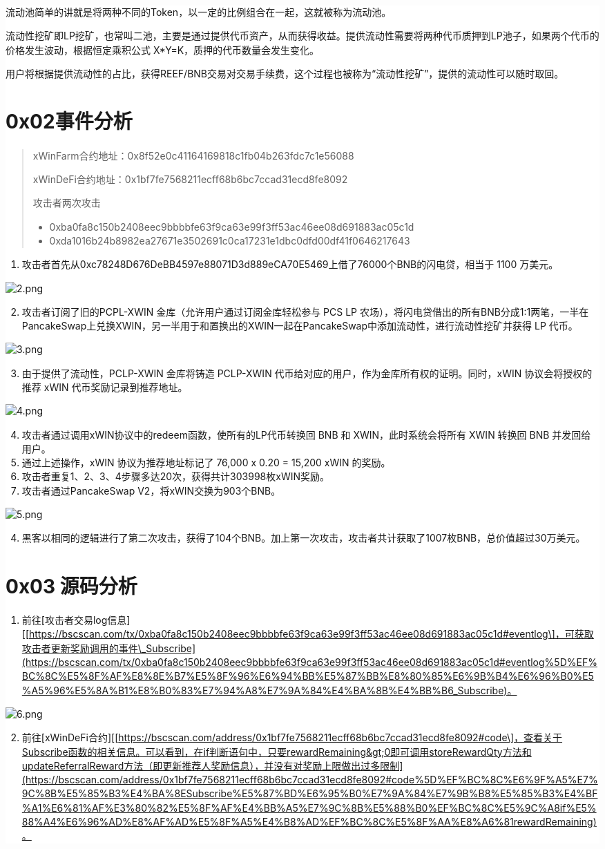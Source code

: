 流动池简单的讲就是将两种不同的Token，以一定的比例组合在一起，这就被称为流动池。

流动性挖矿即LP挖矿，也常叫二池，主要是通过提供代币资产，从而获得收益。提供流动性需要将两种代币质押到LP池子，如果两个代币的价格发生波动，根据恒定乘积公式 X\*Y=K，质押的代币数量会发生变化。

用户将根据提供流动性的占比，获得REEF/BNB交易对交易手续费，这个过程也被称为“流动性挖矿”，提供的流动性可以随时取回。

0x02事件分析
========

> xWinFarm合约地址：0x8f52e0c41164169818c1fb04b263fdc7c1e56088
> 
> xWinDeFi合约地址：0x1bf7fe7568211ecff68b6bc7ccad31ecd8fe8092
> 
> 攻击者两次攻击
> 
> - 0xba0fa8c150b2408eec9bbbbfe63f9ca63e99f3ff53ac46ee08d691883ac05c1d
> - 0xda1016b24b8982ea27671e3502691c0ca17231e1dbc0dfd00df41f0646217643

1. 攻击者首先从0xc78248D676DeBB4597e88071D3d889eCA70E5469上借了76000个BNB的闪电贷，相当于 1100 万美元。

![2.png](https://shs3.b.qianxin.com/attack_forum/2022/03/attach-de2f12db86f51c4e3e42ccf0e30800ab0762ee80.png)

2. 攻击者订阅了旧的PCPL-XWIN 金库（允许用户通过订阅金库轻松参与 PCS LP 农场），将闪电贷借出的所有BNB分成1:1两笔，一半在PancakeSwap上兑换XWIN，另一半用于和置换出的XWIN一起在PancakeSwap中添加流动性，进行流动性挖矿并获得 LP 代币。

![3.png](https://shs3.b.qianxin.com/attack_forum/2022/03/attach-983ba5ab3cb1d0e9706889d44d14a656e640a754.png)

3. 由于提供了流动性，PCLP-XWIN 金库将铸造 PCLP-XWIN 代币给对应的用户，作为金库所有权的证明。同时，xWIN 协议会将授权的推荐 xWIN 代币奖励记录到推荐地址。

![4.png](https://shs3.b.qianxin.com/attack_forum/2022/03/attach-6e8c1165d38019a68338f66bef2f4f71bea9f0f9.png)

4. 攻击者通过调用xWIN协议中的redeem函数，使所有的LP代币转换回 BNB 和 XWIN，此时系统会将所有 XWIN 转换回 BNB 并发回给用户。
5. 通过上述操作，xWIN 协议为推荐地址标记了 76,000 x 0.20 = 15,200 xWIN 的奖励。
6. 攻击者重复1、2、3、4步骤多达20次，获得共计303998枚xWIN奖励。
7. 攻击者通过PancakeSwap V2，将xWIN交换为903个BNB。

![5.png](https://shs3.b.qianxin.com/attack_forum/2022/03/attach-43af89e539d06e32da39eb725e01d5e8e41a74cd.png)

4. 黑客以相同的逻辑进行了第二次攻击，获得了104个BNB。加上第一次攻击，攻击者共计获取了1007枚BNB，总价值超过30万美元。

0x03 源码分析
=========

1. 前往\[攻击者交易log信息\]\[[https://bscscan.com/tx/0xba0fa8c150b2408eec9bbbbfe63f9ca63e99f3ff53ac46ee08d691883ac05c1d#eventlog\]，可获取攻击者更新奖励调用的事件\_Subscribe](https://bscscan.com/tx/0xba0fa8c150b2408eec9bbbbfe63f9ca63e99f3ff53ac46ee08d691883ac05c1d#eventlog%5D%EF%BC%8C%E5%8F%AF%E8%8E%B7%E5%8F%96%E6%94%BB%E5%87%BB%E8%80%85%E6%9B%B4%E6%96%B0%E5%A5%96%E5%8A%B1%E8%B0%83%E7%94%A8%E7%9A%84%E4%BA%8B%E4%BB%B6_Subscribe)。

![6.png](https://shs3.b.qianxin.com/attack_forum/2022/03/attach-2c7f3149ddfa7fd8e0fa3acbb57080c59894929d.png)

2. 前往\[xWinDeFi合约\]\[[https://bscscan.com/address/0x1bf7fe7568211ecff68b6bc7ccad31ecd8fe8092#code\]，查看关于Subscribe函数的相关信息。可以看到，在if判断语句中，只要rewardRemaining&gt;0即可调用storeRewardQty方法和updateReferralReward方法（即更新推荐人奖励信息），并没有对奖励上限做出过多限制](https://bscscan.com/address/0x1bf7fe7568211ecff68b6bc7ccad31ecd8fe8092#code%5D%EF%BC%8C%E6%9F%A5%E7%9C%8B%E5%85%B3%E4%BA%8ESubscribe%E5%87%BD%E6%95%B0%E7%9A%84%E7%9B%B8%E5%85%B3%E4%BF%A1%E6%81%AF%E3%80%82%E5%8F%AF%E4%BB%A5%E7%9C%8B%E5%88%B0%EF%BC%8C%E5%9C%A8if%E5%88%A4%E6%96%AD%E8%AF%AD%E5%8F%A5%E4%B8%AD%EF%BC%8C%E5%8F%AA%E8%A6%81rewardRemaining)。
